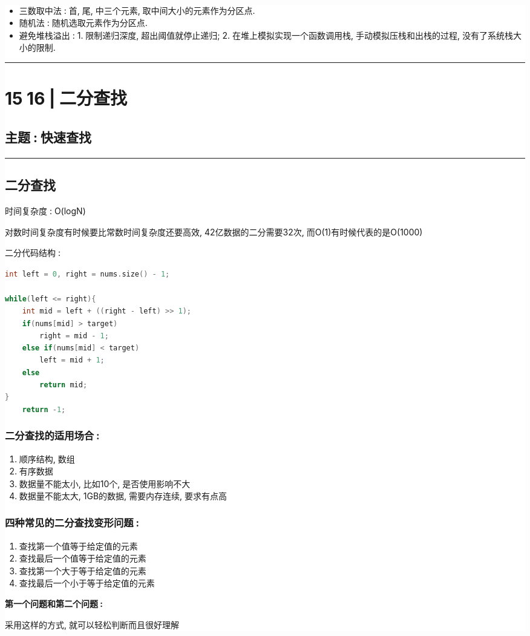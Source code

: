 -   三数取中法 : 首, 尾, 中三个元素, 取中间大小的元素作为分区点.
-   随机法 : 随机选取元素作为分区点.
-   避免堆栈溢出 : 1. 限制递归深度, 超出阈值就停止递归; 2. 在堆上模拟实现一个函数调用栈, 手动模拟压栈和出栈的过程, 没有了系统栈大小的限制.

---

# 15 16 | 二分查找

## 主题 : 快速查找

------

## 二分查找

时间复杂度 : O(logN)

对数时间复杂度有时候要比常数时间复杂度还要高效, 42亿数据的二分需要32次, 而O(1)有时候代表的是O(1000)

二分代码结构 :

```cpp
int left = 0, right = nums.size() - 1;

while(left <= right){
	int mid = left + ((right - left) >> 1);
	if(nums[mid] > target)
		right = mid - 1;
	else if(nums[mid] < target)
		left = mid + 1;
	else
		return mid;
}
	return -1;
```

### 二分查找的适用场合 :

1.  顺序结构, 数组
2.  有序数据
3.  数据量不能太小, 比如10个, 是否使用影响不大
4.  数据量不能太大, 1GB的数据, 需要内存连续, 要求有点高

### 四种常见的二分查找变形问题 :

1.  查找第一个值等于给定值的元素
2.  查找最后一个值等于给定值的元素
3.  查找第一个大于等于给定值的元素
4.  查找最后一个小于等于给定值的元素

**第一个问题和第二个问题 :**

采用这样的方式, 就可以轻松判断而且很好理解
